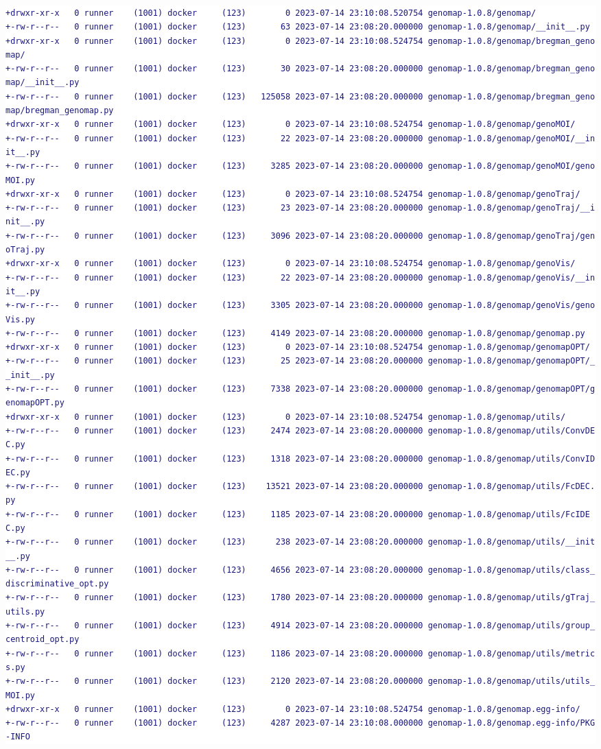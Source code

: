 ```diff
+drwxr-xr-x   0 runner    (1001) docker     (123)        0 2023-07-14 23:10:08.520754 genomap-1.0.8/genomap/
+-rw-r--r--   0 runner    (1001) docker     (123)       63 2023-07-14 23:08:20.000000 genomap-1.0.8/genomap/__init__.py
+drwxr-xr-x   0 runner    (1001) docker     (123)        0 2023-07-14 23:10:08.524754 genomap-1.0.8/genomap/bregman_genomap/
+-rw-r--r--   0 runner    (1001) docker     (123)       30 2023-07-14 23:08:20.000000 genomap-1.0.8/genomap/bregman_genomap/__init__.py
+-rw-r--r--   0 runner    (1001) docker     (123)   125058 2023-07-14 23:08:20.000000 genomap-1.0.8/genomap/bregman_genomap/bregman_genomap.py
+drwxr-xr-x   0 runner    (1001) docker     (123)        0 2023-07-14 23:10:08.524754 genomap-1.0.8/genomap/genoMOI/
+-rw-r--r--   0 runner    (1001) docker     (123)       22 2023-07-14 23:08:20.000000 genomap-1.0.8/genomap/genoMOI/__init__.py
+-rw-r--r--   0 runner    (1001) docker     (123)     3285 2023-07-14 23:08:20.000000 genomap-1.0.8/genomap/genoMOI/genoMOI.py
+drwxr-xr-x   0 runner    (1001) docker     (123)        0 2023-07-14 23:10:08.524754 genomap-1.0.8/genomap/genoTraj/
+-rw-r--r--   0 runner    (1001) docker     (123)       23 2023-07-14 23:08:20.000000 genomap-1.0.8/genomap/genoTraj/__init__.py
+-rw-r--r--   0 runner    (1001) docker     (123)     3096 2023-07-14 23:08:20.000000 genomap-1.0.8/genomap/genoTraj/genoTraj.py
+drwxr-xr-x   0 runner    (1001) docker     (123)        0 2023-07-14 23:10:08.524754 genomap-1.0.8/genomap/genoVis/
+-rw-r--r--   0 runner    (1001) docker     (123)       22 2023-07-14 23:08:20.000000 genomap-1.0.8/genomap/genoVis/__init__.py
+-rw-r--r--   0 runner    (1001) docker     (123)     3305 2023-07-14 23:08:20.000000 genomap-1.0.8/genomap/genoVis/genoVis.py
+-rw-r--r--   0 runner    (1001) docker     (123)     4149 2023-07-14 23:08:20.000000 genomap-1.0.8/genomap/genomap.py
+drwxr-xr-x   0 runner    (1001) docker     (123)        0 2023-07-14 23:10:08.524754 genomap-1.0.8/genomap/genomapOPT/
+-rw-r--r--   0 runner    (1001) docker     (123)       25 2023-07-14 23:08:20.000000 genomap-1.0.8/genomap/genomapOPT/__init__.py
+-rw-r--r--   0 runner    (1001) docker     (123)     7338 2023-07-14 23:08:20.000000 genomap-1.0.8/genomap/genomapOPT/genomapOPT.py
+drwxr-xr-x   0 runner    (1001) docker     (123)        0 2023-07-14 23:10:08.524754 genomap-1.0.8/genomap/utils/
+-rw-r--r--   0 runner    (1001) docker     (123)     2474 2023-07-14 23:08:20.000000 genomap-1.0.8/genomap/utils/ConvDEC.py
+-rw-r--r--   0 runner    (1001) docker     (123)     1318 2023-07-14 23:08:20.000000 genomap-1.0.8/genomap/utils/ConvIDEC.py
+-rw-r--r--   0 runner    (1001) docker     (123)    13521 2023-07-14 23:08:20.000000 genomap-1.0.8/genomap/utils/FcDEC.py
+-rw-r--r--   0 runner    (1001) docker     (123)     1185 2023-07-14 23:08:20.000000 genomap-1.0.8/genomap/utils/FcIDEC.py
+-rw-r--r--   0 runner    (1001) docker     (123)      238 2023-07-14 23:08:20.000000 genomap-1.0.8/genomap/utils/__init__.py
+-rw-r--r--   0 runner    (1001) docker     (123)     4656 2023-07-14 23:08:20.000000 genomap-1.0.8/genomap/utils/class_discriminative_opt.py
+-rw-r--r--   0 runner    (1001) docker     (123)     1780 2023-07-14 23:08:20.000000 genomap-1.0.8/genomap/utils/gTraj_utils.py
+-rw-r--r--   0 runner    (1001) docker     (123)     4914 2023-07-14 23:08:20.000000 genomap-1.0.8/genomap/utils/group_centroid_opt.py
+-rw-r--r--   0 runner    (1001) docker     (123)     1186 2023-07-14 23:08:20.000000 genomap-1.0.8/genomap/utils/metrics.py
+-rw-r--r--   0 runner    (1001) docker     (123)     2120 2023-07-14 23:08:20.000000 genomap-1.0.8/genomap/utils/utils_MOI.py
+drwxr-xr-x   0 runner    (1001) docker     (123)        0 2023-07-14 23:10:08.524754 genomap-1.0.8/genomap.egg-info/
+-rw-r--r--   0 runner    (1001) docker     (123)     4287 2023-07-14 23:10:08.000000 genomap-1.0.8/genomap.egg-info/PKG-INFO
```